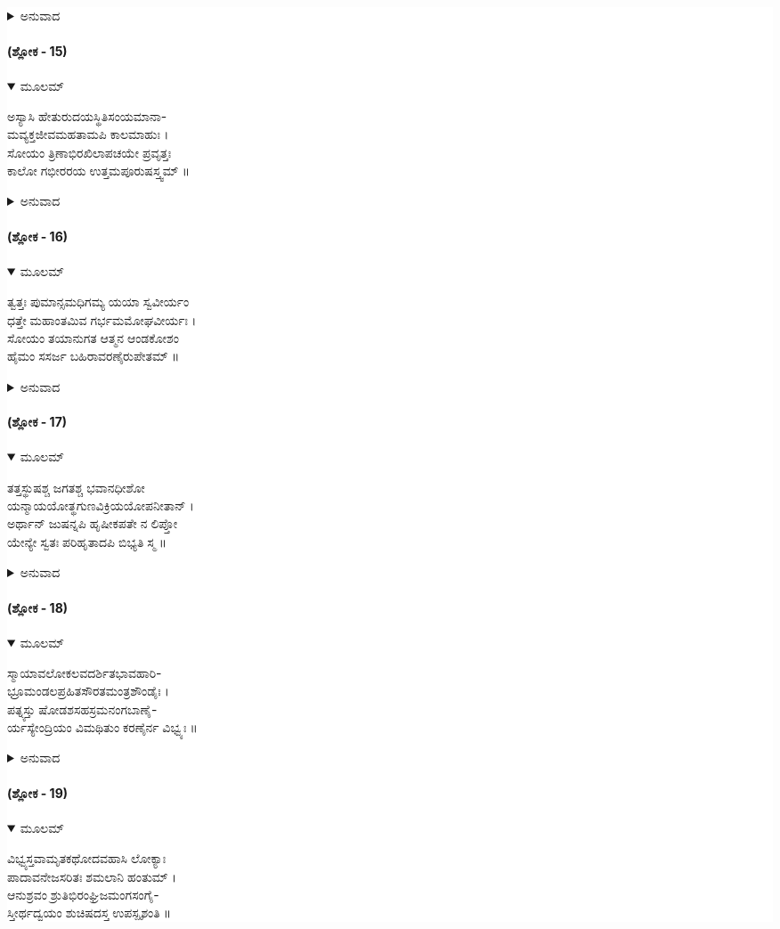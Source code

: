 <details><summary>ಅನುವಾದ</summary></details>

#### (ಶ್ಲೋಕ - 15)


<details open><summary>ಮೂಲಮ್</summary>

ಅಸ್ಯಾಸಿ ಹೇತುರುದಯಸ್ಥಿತಿಸಂಯಮಾನಾ-  
ಮವ್ಯಕ್ತಜೀವಮಹತಾಮಪಿ ಕಾಲಮಾಹುಃ ।  
ಸೋಯಂ ತ್ರಿಣಾಭಿರಖಿಲಾಪಚಯೇ ಪ್ರವೃತ್ತಃ  
ಕಾಲೋ ಗಭೀರರಯ ಉತ್ತಮಪೂರುಷಸ್ತ್ವಮ್  ॥
</details>

<details><summary>ಅನುವಾದ</summary></details>

#### (ಶ್ಲೋಕ - 16)


<details open><summary>ಮೂಲಮ್</summary>

ತ್ವತ್ತಃ ಪುಮಾನ್ಸಮಧಿಗಮ್ಯ ಯಯಾ ಸ್ವವೀರ್ಯಂ  
ಧತ್ತೇ ಮಹಾಂತಮಿವ ಗರ್ಭಮಮೋಘವೀರ್ಯಃ ।  
ಸೋಯಂ ತಯಾನುಗತ ಆತ್ಮನ ಆಂಡಕೋಶಂ  
ಹೈಮಂ ಸಸರ್ಜ ಬಹಿರಾವರಣೈರುಪೇತಮ್  ॥
</details>

<details><summary>ಅನುವಾದ</summary></details>

#### (ಶ್ಲೋಕ - 17)


<details open><summary>ಮೂಲಮ್</summary>

ತತ್ತಸ್ಥುಷಶ್ಚ ಜಗತಶ್ಚ ಭವಾನಧೀಶೋ  
ಯನ್ಮಾಯಯೋತ್ಥಗುಣವಿಕ್ರಿಯಯೋಪನೀತಾನ್ ।  
ಅರ್ಥಾನ್ ಜುಷನ್ನಪಿ ಹೃಷೀಕಪತೇ ನ ಲಿಪ್ತೋ  
ಯೇನ್ಯೇ ಸ್ವತಃ ಪರಿಹೃತಾದಪಿ ಬಿಭ್ಯತಿ ಸ್ಮ ॥
</details>

<details><summary>ಅನುವಾದ</summary></details>

#### (ಶ್ಲೋಕ - 18)


<details open><summary>ಮೂಲಮ್</summary>

ಸ್ಮಾಯಾವಲೋಕಲವದರ್ಶಿತಭಾವಹಾರಿ-  
ಭ್ರೂಮಂಡಲಪ್ರಹಿತಸೌರತಮಂತ್ರಶೌಂಡೈಃ ।  
ಪತ್ನ್ಯಸ್ತು ಷೋಡಶಸಹಸ್ರಮನಂಗಬಾಣೈ-  
ರ್ಯಸ್ಯೇಂದ್ರಿಯಂ ವಿಮಥಿತುಂ ಕರಣೈರ್ನ ವಿಭ್ವ್ಯಃ ॥
</details>

<details><summary>ಅನುವಾದ</summary></details>

#### (ಶ್ಲೋಕ - 19)


<details open><summary>ಮೂಲಮ್</summary>

ವಿಭ್ವ್ಯಸ್ತವಾಮೃತಕಥೋದವಹಾಸಿ ಲೋಕ್ಯಾಃ  
ಪಾದಾವನೇಜಸರಿತಃ ಶಮಲಾನಿ ಹಂತುಮ್ ।  
ಆನುಶ್ರವಂ ಶ್ರುತಿಭಿರಂಘ್ರಿಜಮಂಗಸಂಗೈ-  
ಸ್ತೀರ್ಥದ್ವಯಂ ಶುಚಿಷದಸ್ತ ಉಪಸ್ಪೃಶಂತಿ ॥
</details>

